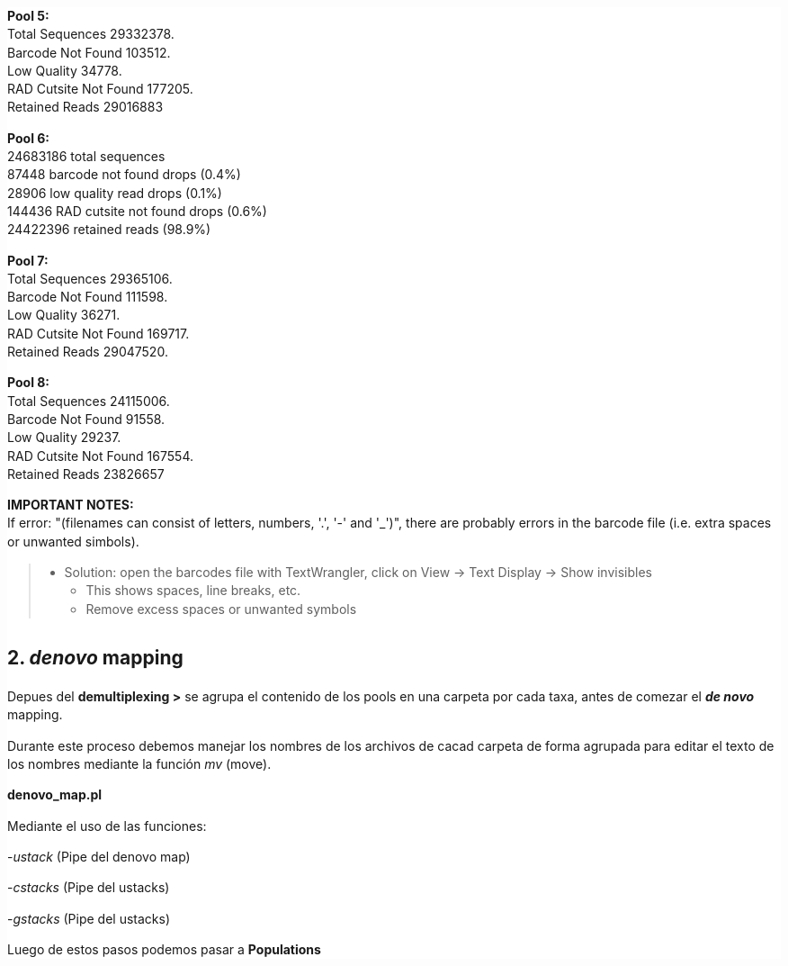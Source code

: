 **Pool 5:**  
Total Sequences	29332378.     
Barcode Not Found	103512.         
Low Quality	34778.            
RAD Cutsite Not Found	177205.      
Retained Reads	29016883

**Pool 6:**  
24683186 total sequences  
   87448 barcode not found drops (0.4%)  
   28906 low quality read drops (0.1%)  
  144436 RAD cutsite not found drops (0.6%)  
24422396 retained reads (98.9%)  

**Pool 7:**  
Total Sequences	29365106.    
Barcode Not Found	111598.       
Low Quality	36271.        
RAD Cutsite Not Found	169717.    
Retained Reads	29047520.

**Pool 8:**  
Total Sequences	24115006.     
Barcode Not Found	91558.    
Low Quality	29237.    
RAD Cutsite Not Found	167554.    
Retained Reads	23826657

**IMPORTANT NOTES:**  
If error: "(filenames can consist of letters, numbers, '.', '-' and '_')", there are probably errors in the barcode file (i.e. extra spaces or unwanted simbols).  
> * Solution: open the barcodes file with TextWrangler, click on View -> Text Display -> Show invisibles
>   * This shows spaces, line breaks, etc.  
>   * Remove excess spaces or unwanted symbols 



## 2. _denovo_ mapping

Depues del **demultiplexing >** se agrupa el contenido de los pools en una carpeta por cada taxa, antes de comezar el **_de novo_** mapping.

Durante este proceso debemos manejar los nombres de los archivos de cacad carpeta de forma agrupada para editar el texto de los nombres mediante la función _mv_ (move).

**denovo_map.pl**

Mediante el uso de  las funciones:

-_ustack_ (Pipe del denovo map)

-_cstacks_ (Pipe del ustacks)

-_gstacks_ (Pipe del ustacks)

Luego de estos pasos podemos pasar a **Populations**
